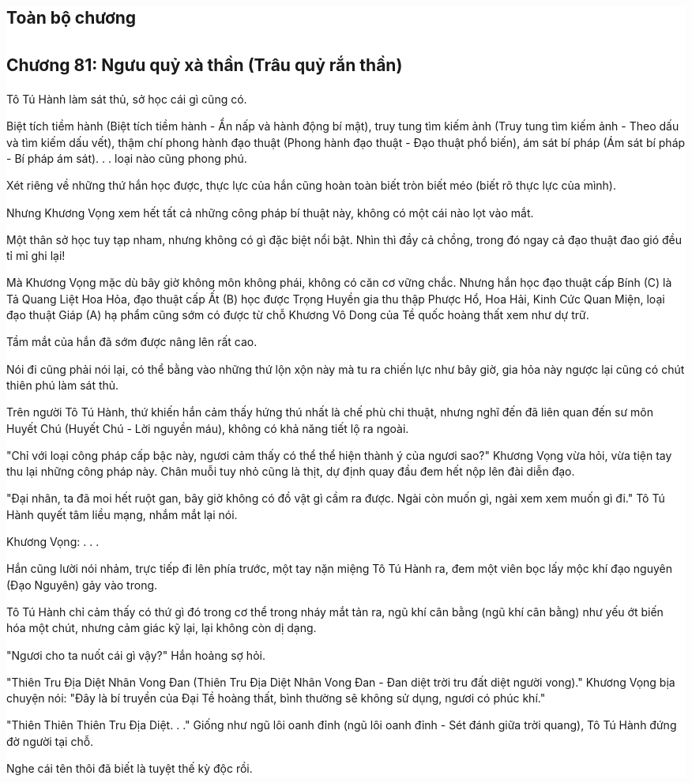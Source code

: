 ## Toàn bộ chương

## Chương 81: Ngưu quỷ xà thần (Trâu quỷ rắn thần)

Tô Tú Hành làm sát thủ, sở học cái gì cũng có.

Biệt tích tiềm hành (Biệt tích tiềm hành - Ẩn nấp và hành động bí mật), truy tung tìm kiếm ảnh (Truy tung tìm kiếm ảnh - Theo dấu và tìm kiếm dấu vết), thậm chí phong hành đạo thuật (Phong hành đạo thuật - Đạo thuật phổ biến), ám sát bí pháp (Ám sát bí pháp - Bí pháp ám sát). . . loại nào cũng phong phú.

Xét riêng về những thứ hắn học được, thực lực của hắn cũng hoàn toàn biết tròn biết méo (biết rõ thực lực của mình).

Nhưng Khương Vọng xem hết tất cả những công pháp bí thuật này, không có một cái nào lọt vào mắt.

Một thân sở học tuy tạp nham, nhưng không có gì đặc biệt nổi bật. Nhìn thì đầy cả chồng, trong đó ngay cả đạo thuật đao gió đều tỉ mỉ ghi lại!

Mà Khương Vọng mặc dù bây giờ không môn không phái, không có căn cơ vững chắc. Nhưng hắn học đạo thuật cấp Bính (C) là Tả Quang Liệt Hoa Hỏa, đạo thuật cấp Ất (B) học được Trọng Huyền gia thu thập Phược Hổ, Hoa Hải, Kinh Cức Quan Miện, loại đạo thuật Giáp (A) hạ phẩm cũng sớm có được từ chỗ Khương Vô Dong của Tề quốc hoàng thất xem như dự trữ.

Tầm mắt của hắn đã sớm được nâng lên rất cao.

Nói đi cũng phải nói lại, có thể bằng vào những thứ lộn xộn này mà tu ra chiến lực như bây giờ, gia hỏa này ngược lại cũng có chút thiên phú làm sát thủ.

Trên người Tô Tú Hành, thứ khiến hắn cảm thấy hứng thú nhất là chế phù chi thuật, nhưng nghĩ đến đã liên quan đến sư môn Huyết Chú (Huyết Chú - Lời nguyền máu), không có khả năng tiết lộ ra ngoài.

"Chỉ với loại công pháp cấp bậc này, ngươi cảm thấy có thể thể hiện thành ý của ngươi sao?" Khương Vọng vừa hỏi, vừa tiện tay thu lại những công pháp này. Chân muỗi tuy nhỏ cũng là thịt, dự định quay đầu đem hết nộp lên đài diễn đạo.

"Đại nhân, ta đã moi hết ruột gan, bây giờ không có đồ vật gì cầm ra được. Ngài còn muốn gì, ngài xem xem muốn gì đi." Tô Tú Hành quyết tâm liều mạng, nhắm mắt lại nói.

Khương Vọng: . . .

Hắn cũng lười nói nhảm, trực tiếp đi lên phía trước, một tay nặn miệng Tô Tú Hành ra, đem một viên bọc lấy mộc khí đạo nguyên (Đạo Nguyên) gảy vào trong.

Tô Tú Hành chỉ cảm thấy có thứ gì đó trong cơ thể trong nháy mắt tản ra, ngũ khí cân bằng (ngũ khí cân bằng) như yếu ớt biến hóa một chút, nhưng cảm giác kỹ lại, lại không còn dị dạng.

"Ngươi cho ta nuốt cái gì vậy?" Hắn hoảng sợ hỏi.

"Thiên Tru Địa Diệt Nhân Vong Đan (Thiên Tru Địa Diệt Nhân Vong Đan - Đan diệt trời tru đất diệt người vong)." Khương Vọng bịa chuyện nói: "Đây là bí truyền của Đại Tề hoàng thất, bình thường sẽ không sử dụng, ngươi có phúc khí."

"Thiên Thiên Thiên Tru Địa Diệt. . ." Giống như ngũ lôi oanh đỉnh (ngũ lôi oanh đỉnh - Sét đánh giữa trời quang), Tô Tú Hành đứng đờ người tại chỗ.

Nghe cái tên thôi đã biết là tuyệt thế kỳ độc rồi.
